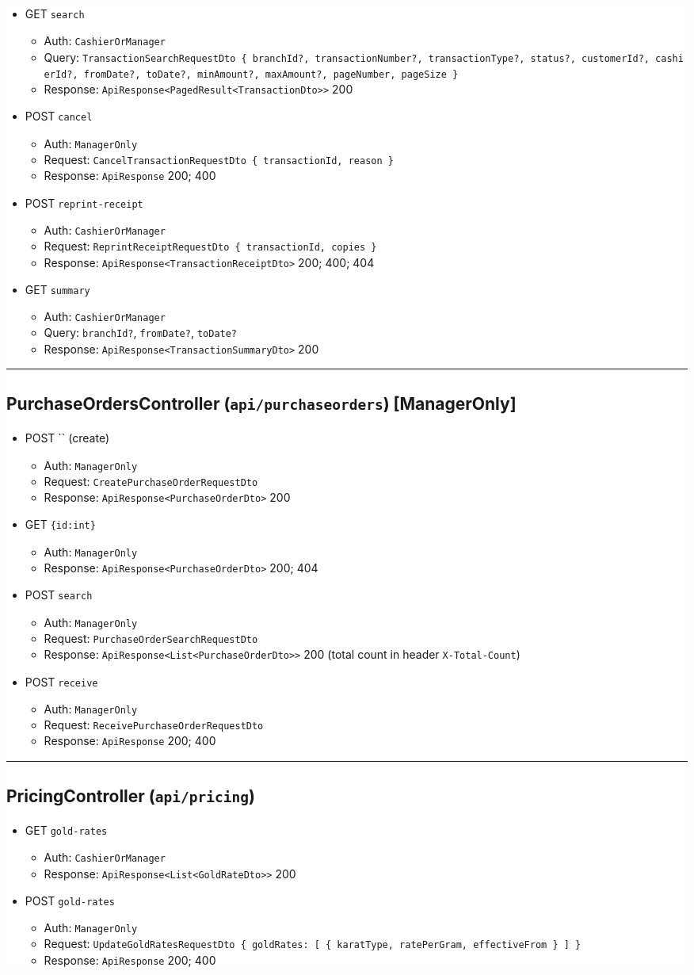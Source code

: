 - GET `search`
  - Auth: `CashierOrManager`
  - Query: `TransactionSearchRequestDto { branchId?, transactionNumber?, transactionType?, status?, customerId?, cashierId?, fromDate?, toDate?, minAmount?, maxAmount?, pageNumber, pageSize }`
  - Response: `ApiResponse<PagedResult<TransactionDto>>` 200

- POST `cancel`
  - Auth: `ManagerOnly`
  - Request: `CancelTransactionRequestDto { transactionId, reason }`
  - Response: `ApiResponse` 200; 400

- POST `reprint-receipt`
  - Auth: `CashierOrManager`
  - Request: `ReprintReceiptRequestDto { transactionId, copies }`
  - Response: `ApiResponse<TransactionReceiptDto>` 200; 400; 404

- GET `summary`
  - Auth: `CashierOrManager`
  - Query: `branchId?`, `fromDate?`, `toDate?`
  - Response: `ApiResponse<TransactionSummaryDto>` 200

---

## PurchaseOrdersController (`api/purchaseorders`) [ManagerOnly]
- POST `` (create)
  - Auth: `ManagerOnly`
  - Request: `CreatePurchaseOrderRequestDto`
  - Response: `ApiResponse<PurchaseOrderDto>` 200

- GET `{id:int}`
  - Auth: `ManagerOnly`
  - Response: `ApiResponse<PurchaseOrderDto>` 200; 404

- POST `search`
  - Auth: `ManagerOnly`
  - Request: `PurchaseOrderSearchRequestDto`
  - Response: `ApiResponse<List<PurchaseOrderDto>>` 200 (total count in header `X-Total-Count`)

- POST `receive`
  - Auth: `ManagerOnly`
  - Request: `ReceivePurchaseOrderRequestDto`
  - Response: `ApiResponse` 200; 400

---

## PricingController (`api/pricing`)
- GET `gold-rates`
  - Auth: `CashierOrManager`
  - Response: `ApiResponse<List<GoldRateDto>>` 200

- POST `gold-rates`
  - Auth: `ManagerOnly`
  - Request: `UpdateGoldRatesRequestDto { goldRates: [ { karatType, ratePerGram, effectiveFrom } ] }`
  - Response: `ApiResponse` 200; 400

